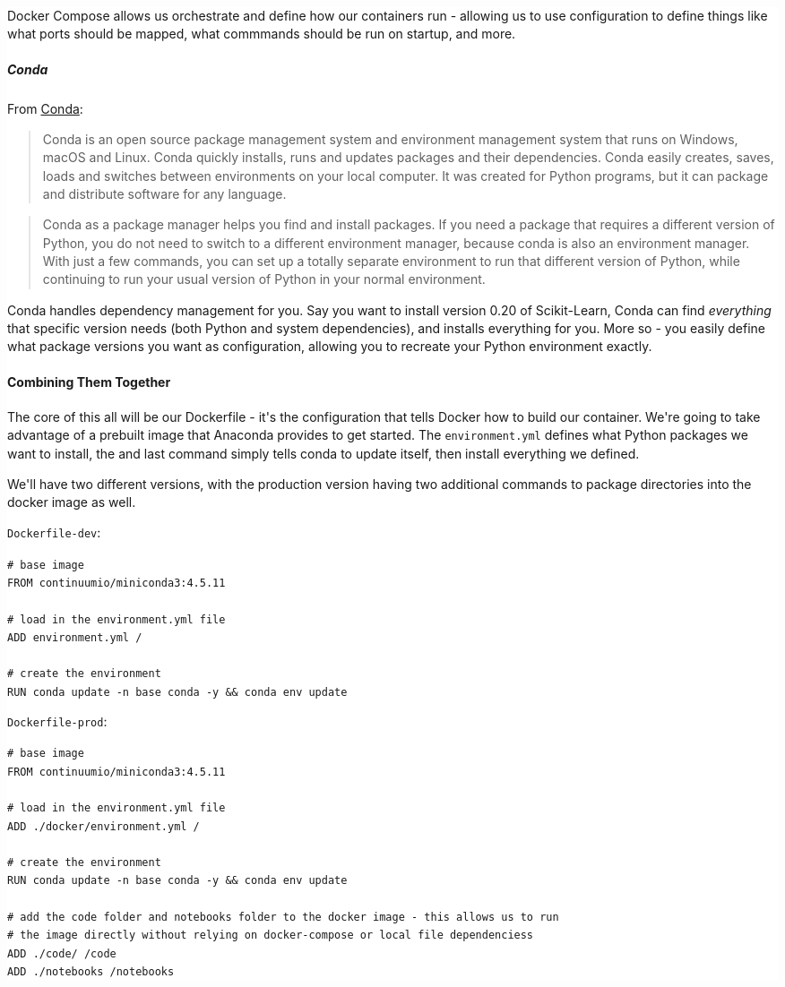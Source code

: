 Docker Compose allows us orchestrate and define how our containers run - allowing us to use configuration to define things like what ports should be mapped, what commmands should be run on startup, and more.

##### Conda

From [Conda](https://conda.io/docs/):

> Conda is an open source package management system and environment management system that runs on Windows, macOS and Linux. Conda quickly installs, runs and updates packages and their dependencies. Conda easily creates, saves, loads and switches between environments on your local computer. It was created for Python programs, but it can package and distribute software for any language.

> Conda as a package manager helps you find and install packages. If you need a package that requires a different version of Python, you do not need to switch to a different environment manager, because conda is also an environment manager. With just a few commands, you can set up a totally separate environment to run that different version of Python, while continuing to run your usual version of Python in your normal environment.

Conda handles dependency management for you. Say you want to install version 0.20 of Scikit-Learn, Conda can find *everything* that specific version needs (both Python and system dependencies), and installs everything for you. More so - you easily define what package versions you want as configuration, allowing you to recreate your Python environment exactly.

#### Combining Them Together

The core of this all will be our Dockerfile - it's the configuration that tells Docker how to build our container. We're going to take advantage of a prebuilt image that Anaconda provides to get started. The `environment.yml` defines what Python packages we want to install, the and last command simply tells conda to update itself, then install everything we defined.

We'll have two different versions, with the production version having two additional commands to package directories into the docker image as well.

`Dockerfile-dev`:
```docker
# base image
FROM continuumio/miniconda3:4.5.11

# load in the environment.yml file
ADD environment.yml /

# create the environment
RUN conda update -n base conda -y && conda env update
```

`Dockerfile-prod`:
```docker
# base image
FROM continuumio/miniconda3:4.5.11

# load in the environment.yml file
ADD ./docker/environment.yml /

# create the environment
RUN conda update -n base conda -y && conda env update

# add the code folder and notebooks folder to the docker image - this allows us to run
# the image directly without relying on docker-compose or local file dependenciess
ADD ./code/ /code
ADD ./notebooks /notebooks
```
